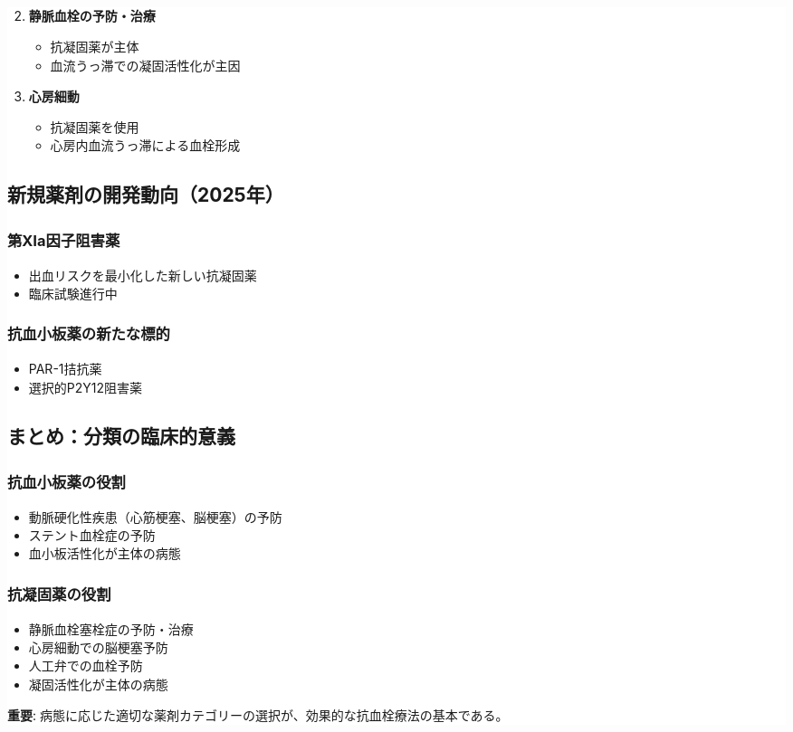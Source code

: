 2. **静脈血栓の予防・治療**
   - 抗凝固薬が主体
   - 血流うっ滞での凝固活性化が主因

3. **心房細動**
   - 抗凝固薬を使用
   - 心房内血流うっ滞による血栓形成

## 新規薬剤の開発動向（2025年）

### 第Ⅺa因子阻害薬
- 出血リスクを最小化した新しい抗凝固薬
- 臨床試験進行中

### 抗血小板薬の新たな標的
- PAR-1拮抗薬
- 選択的P2Y12阻害薬

## まとめ：分類の臨床的意義

### 抗血小板薬の役割
- 動脈硬化性疾患（心筋梗塞、脳梗塞）の予防
- ステント血栓症の予防
- 血小板活性化が主体の病態

### 抗凝固薬の役割
- 静脈血栓塞栓症の予防・治療
- 心房細動での脳梗塞予防
- 人工弁での血栓予防
- 凝固活性化が主体の病態

**重要**: 病態に応じた適切な薬剤カテゴリーの選択が、効果的な抗血栓療法の基本である。